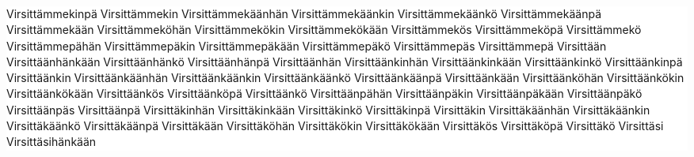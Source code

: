Virsittämmekinpä
Virsittämmekin
Virsittämmekäänhän
Virsittämmekäänkin
Virsittämmekäänkö
Virsittämmekäänpä
Virsittämmekään
Virsittämmeköhän
Virsittämmekökin
Virsittämmekökään
Virsittämmekös
Virsittämmeköpä
Virsittämmekö
Virsittämmepähän
Virsittämmepäkin
Virsittämmepäkään
Virsittämmepäkö
Virsittämmepäs
Virsittämmepä
Virsittään
Virsittäänhänkään
Virsittäänhänkö
Virsittäänhänpä
Virsittäänhän
Virsittäänkinhän
Virsittäänkinkään
Virsittäänkinkö
Virsittäänkinpä
Virsittäänkin
Virsittäänkäänhän
Virsittäänkäänkin
Virsittäänkäänkö
Virsittäänkäänpä
Virsittäänkään
Virsittäänköhän
Virsittäänkökin
Virsittäänkökään
Virsittäänkös
Virsittäänköpä
Virsittäänkö
Virsittäänpähän
Virsittäänpäkin
Virsittäänpäkään
Virsittäänpäkö
Virsittäänpäs
Virsittäänpä
Virsittäkinhän
Virsittäkinkään
Virsittäkinkö
Virsittäkinpä
Virsittäkin
Virsittäkäänhän
Virsittäkäänkin
Virsittäkäänkö
Virsittäkäänpä
Virsittäkään
Virsittäköhän
Virsittäkökin
Virsittäkökään
Virsittäkös
Virsittäköpä
Virsittäkö
Virsittäsi
Virsittäsihänkään